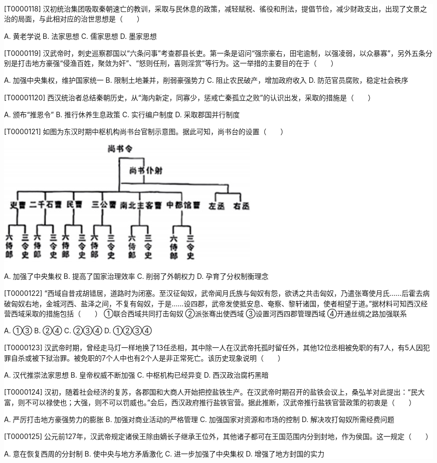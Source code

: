 [T0000118] 汉初统治集团吸取秦朝速亡的教训，采取与民休息的政策，减轻赋税、徭役和刑法，提倡节俭，减少财政支出，出现了文景之治的局面，与此相对应的治世思想是（　　）

A. 黄老学说           B. 法家思想        C. 儒家思想        D. 墨家思想

[T0000119] 汉武帝时，刺史巡察郡国以“六条问事”考查郡县长吏。第一条是诏问“强宗豪右，田宅逾制，以强凌弱，以众暴寡”，另外五条分别是打击地方豪强“侵渔百姓，聚敛为奸”、“怒则任刑，喜则淫赏”等行为。这一举措的主要目的在于（　　）

A. 加强中央集权，维护国家统一    B. 限制土地兼并，削弱豪强势力
 C. 阻止农民破产，增加政府收入    D. 防范官员腐败，稳定社会秩序

[T00001120] 西汉统治者总结秦朝历史，从“海内新定，同寡少，惩戒亡秦孤立之败”的认识出发，采取的措施是（　　）

A. 颁布“推恩令”                         B. 推行休养生息政策
 C. 实行编户制度                        D. 采取郡国并行制度

[T0000121] 如图为东汉时期中枢机构尚书台官制示意图。据此可知，尚书台的设置（　　）

![T00000121-1](./img/T00000121-1.png)

A. 加强了中央集权                      B. 提高了国家治理效率
 C. 削弱了外朝权力                      D. 孕育了分权制衡理念



[T0000122] “西域自昔戎胡错居，道路时为闭塞。至汉征匈奴，武帝闻月氏族与匈奴有怨，欲诱之共击匈奴，乃遣张骞使月氏……后霍去病破匈奴右地，金城河西、盐泽之间，不复有匈奴，于是……设四郡，武帝发使抵安息、奄察、黎轩诸国，使者相望于道。”据材料可知西汉经营西域采取的措施包括（　　）
 ①联合西域共同打击匈奴 ②派张骞出使西域
 ③设置河西四郡管理西域 ④开通丝绸之路加强联系

A. ①③              B. ②④           C. ②③④         D. ①②③④

[T0000123] 汉武帝时期，曾经走马灯一样地换了13任丞相，其中除一人在汉武帝托孤时留任外，其他12位丞相被免职的有7人，有5人因犯罪自杀或被下狱治罪。被免职的7个人中也有2个人是非正常死亡。该历史现象说明（　　）

A. 汉代推崇法家思想                    B. 皇帝权威不断加强
 C. 中枢机构已经异变                    D. 西汉政治腐朽黑暗

[T0000124] 汉初，随着社会经济的复苏，各郡国和大商人开始把控盐铁生产。在汉武帝时期召开的盐铁会议上，桑弘羊对此提出：“民大富，则不可以禄使也；大强，则不可以罚威也。”会后，西汉政府推行盐铁官营。据此推断，汉武帝推行盐铁官营政策的初衷是（　　）

A. 严厉打击地方豪强势力的膨胀    B. 加强对商业活动的严格管理
 C. 加强国家对资源和市场的控制    D. 解决攻打匈奴所需经费问题

[T0000125] 公元前127年，汉武帝规定诸侯王除由嫡长子继承王位外，其他诸子都可在王国范围内分到封地，作为侯国。这一规定（　　）

A. 意在恢复西周的分封制      B. 使中央与地方矛盾激化
 C. 进一步加强了中央集权      D. 增强了地方封国的实力
